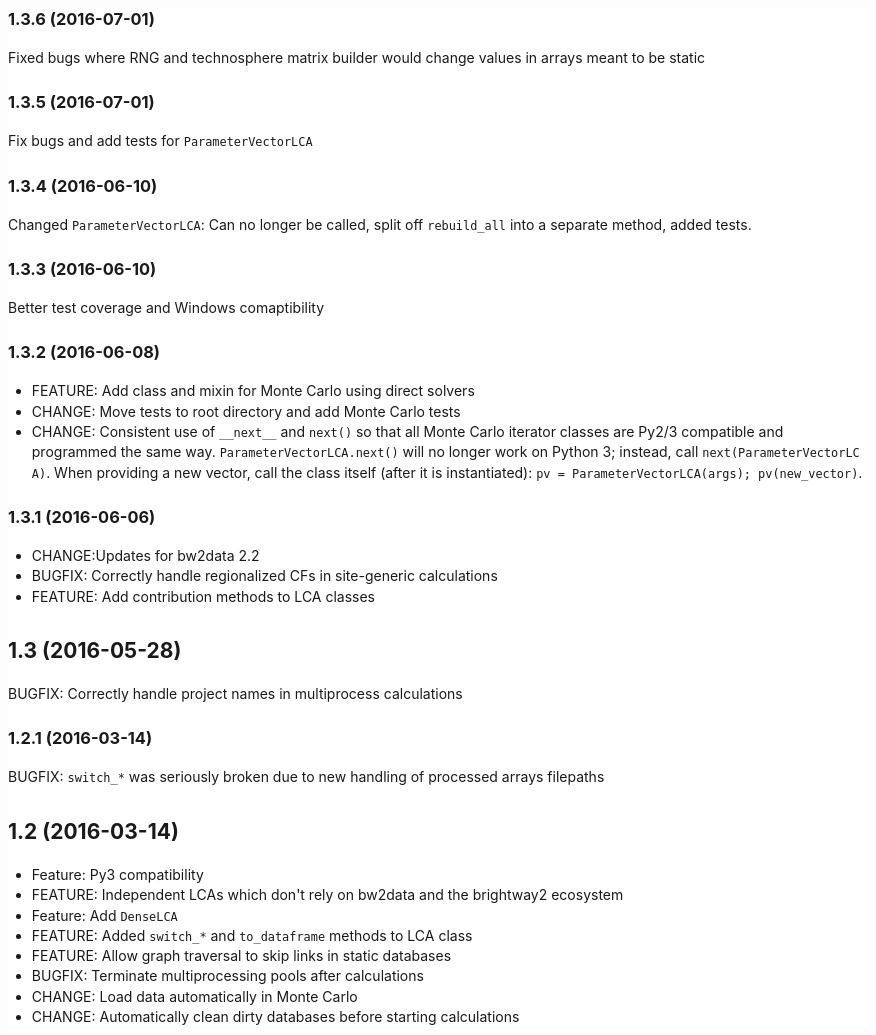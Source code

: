 ### 1.3.6 (2016-07-01)

Fixed bugs where RNG and technosphere matrix builder would change values in arrays meant to be static

### 1.3.5 (2016-07-01)

Fix bugs and add tests for `ParameterVectorLCA`

### 1.3.4 (2016-06-10)

Changed `ParameterVectorLCA`: Can no longer be called, split off `rebuild_all` into a separate method, added tests.

### 1.3.3 (2016-06-10)

Better test coverage and Windows comaptibility

### 1.3.2 (2016-06-08)

* FEATURE: Add class and mixin for Monte Carlo using direct solvers
* CHANGE: Move tests to root directory and add Monte Carlo tests
* CHANGE: Consistent use of `__next__` and `next()` so that all Monte Carlo iterator classes are Py2/3 compatible and programmed the same way. `ParameterVectorLCA.next()` will no longer work on Python 3; instead, call `next(ParameterVectorLCA)`. When providing a new vector, call the class itself (after it is instantiated): `pv = ParameterVectorLCA(args); pv(new_vector)`.

### 1.3.1 (2016-06-06)

* CHANGE:Updates for bw2data 2.2
* BUGFIX: Correctly handle regionalized CFs in site-generic calculations
* FEATURE: Add contribution methods to LCA classes

## 1.3 (2016-05-28)

BUGFIX: Correctly handle project names in multiprocess calculations

### 1.2.1 (2016-03-14)

BUGFIX: `switch_*` was seriously broken due to new handling of processed arrays filepaths

## 1.2 (2016-03-14)

* Feature: Py3 compatibility
* FEATURE: Independent LCAs which don't rely on bw2data and the brightway2 ecosystem
* Feature: Add `DenseLCA`
* FEATURE: Added `switch_*` and `to_dataframe` methods to LCA class
* FEATURE: Allow graph traversal to skip links in static databases
* BUGFIX: Terminate multiprocessing pools after calculations
* CHANGE: Load data automatically in Monte Carlo
* CHANGE: Automatically clean dirty databases before starting calculations
